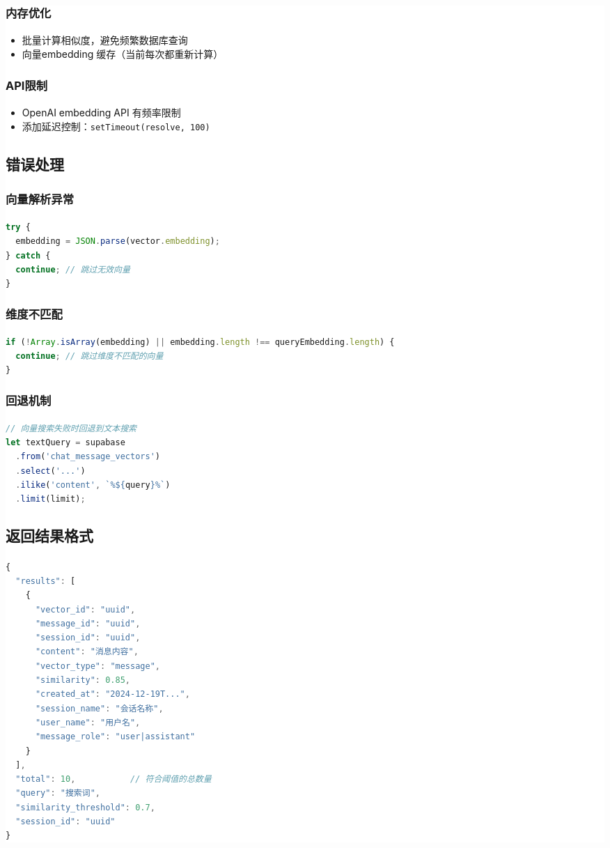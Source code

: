 ### 内存优化
- 批量计算相似度，避免频繁数据库查询
- 向量embedding 缓存（当前每次都重新计算）

### API限制
- OpenAI embedding API 有频率限制
- 添加延迟控制：`setTimeout(resolve, 100)`

## 错误处理

### 向量解析异常
```javascript
try {
  embedding = JSON.parse(vector.embedding);
} catch {
  continue; // 跳过无效向量
}
```

### 维度不匹配
```javascript
if (!Array.isArray(embedding) || embedding.length !== queryEmbedding.length) {
  continue; // 跳过维度不匹配的向量
}
```

### 回退机制
```javascript
// 向量搜索失败时回退到文本搜索
let textQuery = supabase
  .from('chat_message_vectors')
  .select('...')
  .ilike('content', `%${query}%`)
  .limit(limit);
```

## 返回结果格式

```javascript
{
  "results": [
    {
      "vector_id": "uuid",
      "message_id": "uuid", 
      "session_id": "uuid",
      "content": "消息内容",
      "vector_type": "message",
      "similarity": 0.85,
      "created_at": "2024-12-19T...",
      "session_name": "会话名称",
      "user_name": "用户名",
      "message_role": "user|assistant"
    }
  ],
  "total": 10,           // 符合阈值的总数量
  "query": "搜索词",
  "similarity_threshold": 0.7,
  "session_id": "uuid"
}
```
